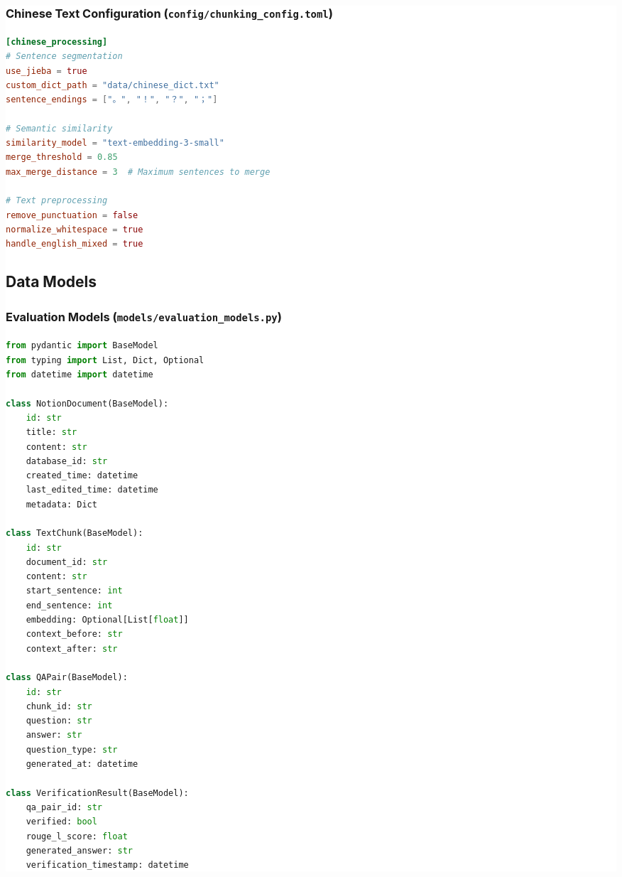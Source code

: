 ### Chinese Text Configuration (`config/chunking_config.toml`)

```toml
[chinese_processing]
# Sentence segmentation
use_jieba = true
custom_dict_path = "data/chinese_dict.txt"
sentence_endings = ["。", "！", "？", "；"]

# Semantic similarity
similarity_model = "text-embedding-3-small"
merge_threshold = 0.85
max_merge_distance = 3  # Maximum sentences to merge

# Text preprocessing
remove_punctuation = false
normalize_whitespace = true
handle_english_mixed = true
```

## Data Models

### Evaluation Models (`models/evaluation_models.py`)

```python
from pydantic import BaseModel
from typing import List, Dict, Optional
from datetime import datetime

class NotionDocument(BaseModel):
    id: str
    title: str
    content: str
    database_id: str
    created_time: datetime
    last_edited_time: datetime
    metadata: Dict

class TextChunk(BaseModel):
    id: str
    document_id: str
    content: str
    start_sentence: int
    end_sentence: int
    embedding: Optional[List[float]]
    context_before: str
    context_after: str

class QAPair(BaseModel):
    id: str
    chunk_id: str
    question: str
    answer: str
    question_type: str
    generated_at: datetime

class VerificationResult(BaseModel):
    qa_pair_id: str
    verified: bool
    rouge_l_score: float
    generated_answer: str
    verification_timestamp: datetime
```